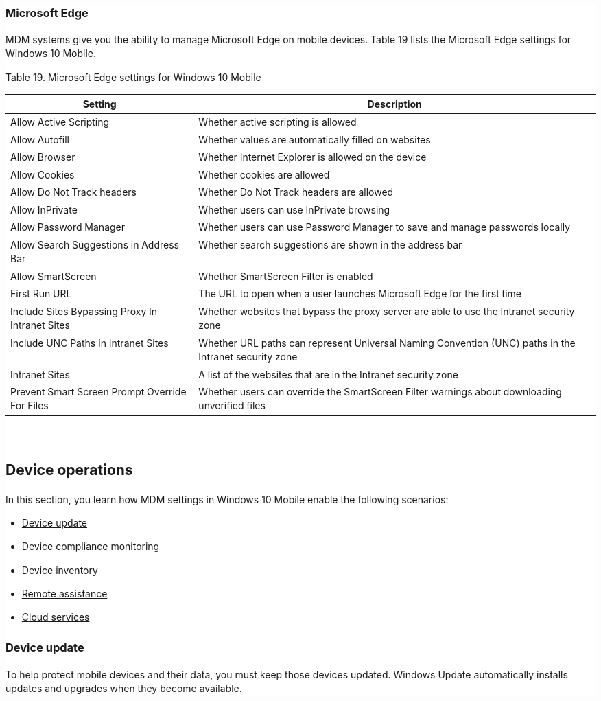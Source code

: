 ### <a href="" id="edge"></a>Microsoft Edge

MDM systems give you the ability to manage Microsoft Edge on mobile devices. Table 19 lists the Microsoft Edge settings for Windows 10 Mobile.

Table 19. Microsoft Edge settings for Windows 10 Mobile

| Setting                                         | Description                                                                                           |
|-------------------------------------------------|-------------------------------------------------------------------------------------------------------|
| Allow Active Scripting                          | Whether active scripting is allowed                                                                   |
| Allow Autofill                                  | Whether values are automatically filled on websites                                                   |
| Allow Browser                                   | Whether Internet Explorer is allowed on the device                                                    |
| Allow Cookies                                   | Whether cookies are allowed                                                                           |
| Allow Do Not Track headers                      | Whether Do Not Track headers are allowed                                                              |
| Allow InPrivate                                 | Whether users can use InPrivate browsing                                                              |
| Allow Password Manager                          | Whether users can use Password Manager to save and manage passwords locally                           |
| Allow Search Suggestions in Address Bar         | Whether search suggestions are shown in the address bar                                               |
| Allow SmartScreen                               | Whether SmartScreen Filter is enabled                                                                 |
| First Run URL                                   | The URL to open when a user launches Microsoft Edge for the first time                                |
| Include Sites Bypassing Proxy In Intranet Sites | Whether websites that bypass the proxy server are able to use the Intranet security zone              |
| Include UNC Paths In Intranet Sites             | Whether URL paths can represent Universal Naming Convention (UNC) paths in the Intranet security zone |
| Intranet Sites                                  | A list of the websites that are in the Intranet security zone                                         |
| Prevent Smart Screen Prompt Override For Files  | Whether users can override the SmartScreen Filter warnings about downloading unverified files         |

 

## Device operations


In this section, you learn how MDM settings in Windows 10 Mobile enable the following scenarios:

-   [Device update](#device-update)

-   [Device compliance monitoring](#device-comp)

-   [Device inventory](#data-inv)

-   [Remote assistance](#remote-assist)

-   [Cloud services](#cloud-serv)

### Device update

To help protect mobile devices and their data, you must keep those devices updated. Windows Update automatically installs updates and upgrades when they become available.
